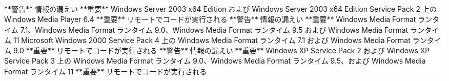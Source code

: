 </td>
<td style="border:1px solid black;">
**警告**  
情報の漏えい

</td>
<td style="border:1px solid black;">
**重要**
</td>
</tr>
<tr>
<td style="border:1px solid black;">
Windows Server 2003 x64 Edition および Windows Server 2003 x64 Edition Service Pack 2 上の Windows Media Player 6.4
</td>
<td style="border:1px solid black;">
**重要**  
リモートでコードが実行される

</td>
<td style="border:1px solid black;">
**警告**  
情報の漏えい

</td>
<td style="border:1px solid black;">
**重要**
</td>
</tr>
<tr>
<th style="border:1px solid black;" colspan="4">
Windows Media Format ランタイム 7.1、Windows Media Format ランタイム 9.0、Windows Media Format ランタイム 9.5 および Windows Media Format ランタイム 11
</th>
</tr>
<tr class="alternateRow">
<td style="border:1px solid black;">
Microsoft Windows 2000 Service Pack 4 上の Windows Media Format ランタイム 7.1 および Windows Media Format ランタイム 9.0
</td>
<td style="border:1px solid black;">
**重要**  
リモートでコードが実行される

</td>
<td style="border:1px solid black;">
**警告**  
情報の漏えい

</td>
<td style="border:1px solid black;">
**重要**
</td>
</tr>
<tr>
<td style="border:1px solid black;">
Windows XP Service Pack 2 および Windows XP Service Pack 3 上の Windows Media Format ランタイム 9.0、Windows Media Format ランタイム 9.5、および Windows Media Format ランタイム 11
</td>
<td style="border:1px solid black;">
**重要**  
リモートでコードが実行される
